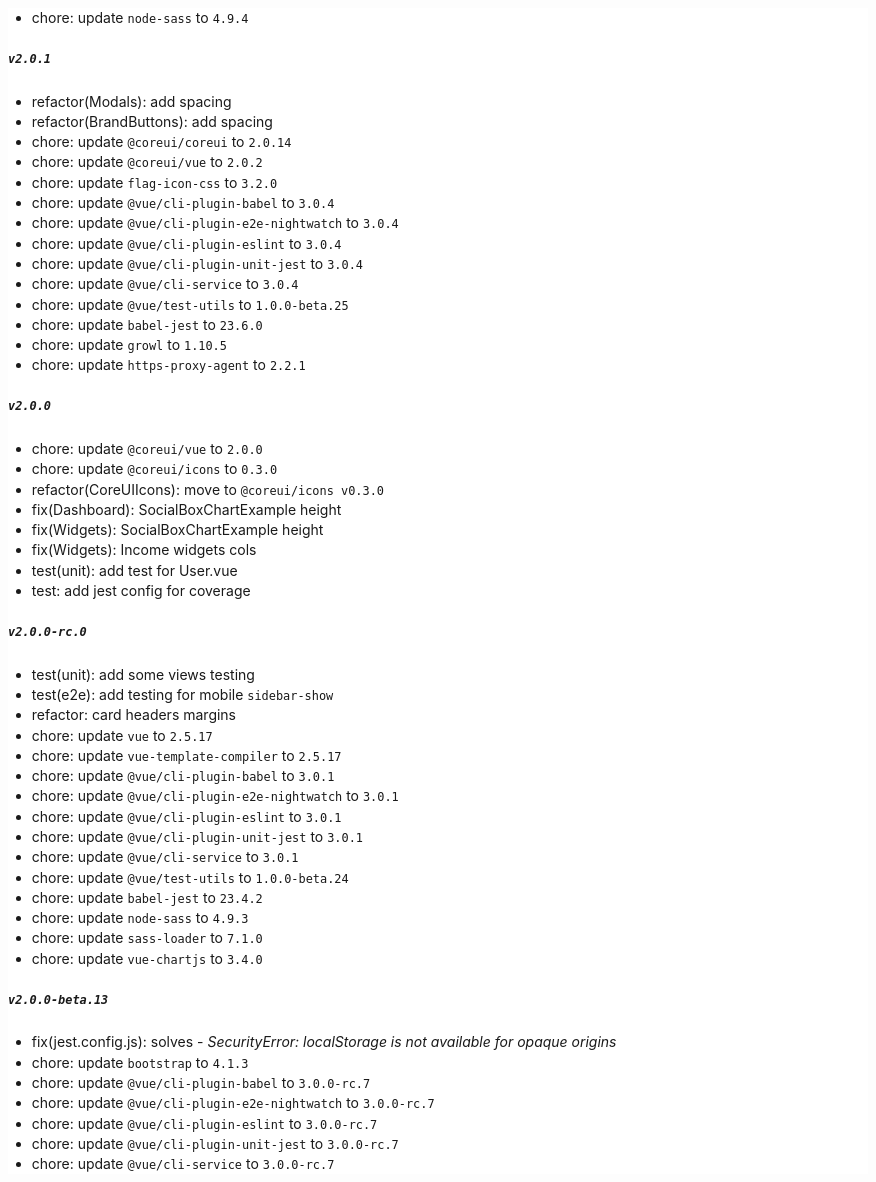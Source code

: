 - chore: update `node-sass` to `4.9.4`

##### `v2.0.1`
- refactor(Modals): add spacing
- refactor(BrandButtons): add spacing
- chore: update `@coreui/coreui` to `2.0.14`
- chore: update `@coreui/vue` to `2.0.2`
- chore: update `flag-icon-css` to `3.2.0`
- chore: update `@vue/cli-plugin-babel` to `3.0.4`
- chore: update `@vue/cli-plugin-e2e-nightwatch` to `3.0.4`
- chore: update `@vue/cli-plugin-eslint` to `3.0.4`
- chore: update `@vue/cli-plugin-unit-jest` to `3.0.4`
- chore: update `@vue/cli-service` to `3.0.4`
- chore: update `@vue/test-utils` to `1.0.0-beta.25`
- chore: update `babel-jest` to `23.6.0`
- chore: update `growl` to `1.10.5`
- chore: update `https-proxy-agent` to `2.2.1`

##### `v2.0.0`
- chore: update `@coreui/vue` to `2.0.0`
- chore: update `@coreui/icons` to `0.3.0`
- refactor(CoreUIIcons): move to `@coreui/icons v0.3.0`
- fix(Dashboard): SocialBoxChartExample height
- fix(Widgets): SocialBoxChartExample height
- fix(Widgets):  Income widgets cols
- test(unit): add test for User.vue
- test: add jest config for coverage

##### `v2.0.0-rc.0`
- test(unit): add some views testing
- test(e2e): add testing for mobile `sidebar-show`
- refactor: card headers margins
- chore: update `vue` to `2.5.17`
- chore: update `vue-template-compiler` to `2.5.17`
- chore: update `@vue/cli-plugin-babel` to `3.0.1`
- chore: update `@vue/cli-plugin-e2e-nightwatch` to `3.0.1`
- chore: update `@vue/cli-plugin-eslint` to `3.0.1`
- chore: update `@vue/cli-plugin-unit-jest` to `3.0.1`
- chore: update `@vue/cli-service` to `3.0.1`
- chore: update `@vue/test-utils` to `1.0.0-beta.24`
- chore: update `babel-jest` to `23.4.2`
- chore: update `node-sass` to `4.9.3`
- chore: update `sass-loader` to `7.1.0`
- chore: update `vue-chartjs` to `3.4.0`

##### `v2.0.0-beta.13`
- fix(jest.config.js): solves - _SecurityError: localStorage is not available for opaque origins_
- chore: update `bootstrap` to `4.1.3`
- chore: update `@vue/cli-plugin-babel` to `3.0.0-rc.7`
- chore: update `@vue/cli-plugin-e2e-nightwatch` to `3.0.0-rc.7`
- chore: update `@vue/cli-plugin-eslint` to `3.0.0-rc.7`
- chore: update `@vue/cli-plugin-unit-jest` to `3.0.0-rc.7`
- chore: update `@vue/cli-service` to `3.0.0-rc.7`
